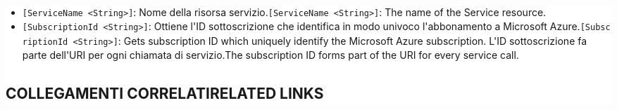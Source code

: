   - <span data-ttu-id="4de2e-164">`[ServiceName <String>]`: Nome della risorsa servizio.</span><span class="sxs-lookup"><span data-stu-id="4de2e-164">`[ServiceName <String>]`: The name of the Service resource.</span></span>
  - <span data-ttu-id="4de2e-165">`[SubscriptionId <String>]`: Ottiene l'ID sottoscrizione che identifica in modo univoco l'abbonamento a Microsoft Azure.</span><span class="sxs-lookup"><span data-stu-id="4de2e-165">`[SubscriptionId <String>]`: Gets subscription ID which uniquely identify the Microsoft Azure subscription.</span></span> <span data-ttu-id="4de2e-166">L'ID sottoscrizione fa parte dell'URI per ogni chiamata di servizio.</span><span class="sxs-lookup"><span data-stu-id="4de2e-166">The subscription ID forms part of the URI for every service call.</span></span>

## <span data-ttu-id="4de2e-167">COLLEGAMENTI CORRELATI</span><span class="sxs-lookup"><span data-stu-id="4de2e-167">RELATED LINKS</span></span>

